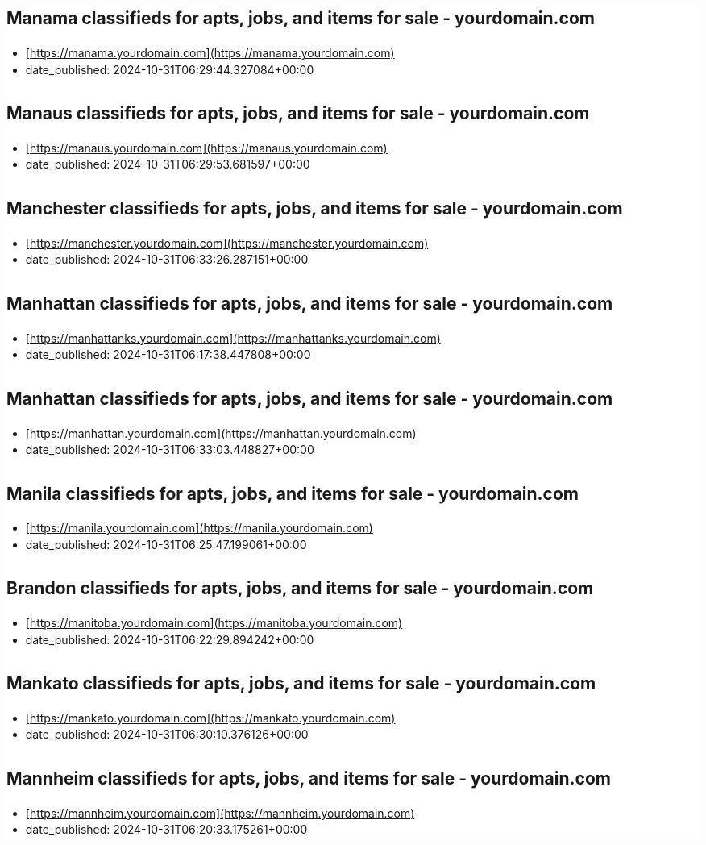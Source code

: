  ## Manama classifieds for apts, jobs, and items for sale - yourdomain.com
 - [https://manama.yourdomain.com](https://manama.yourdomain.com)
 - date_published: 2024-10-31T06:29:44.327084+00:00

 ## Manaus classifieds for apts, jobs, and items for sale - yourdomain.com
 - [https://manaus.yourdomain.com](https://manaus.yourdomain.com)
 - date_published: 2024-10-31T06:29:53.681597+00:00

 ## Manchester classifieds for apts, jobs, and items for sale - yourdomain.com
 - [https://manchester.yourdomain.com](https://manchester.yourdomain.com)
 - date_published: 2024-10-31T06:33:26.287151+00:00

 ## Manhattan classifieds for apts, jobs, and items for sale - yourdomain.com
 - [https://manhattanks.yourdomain.com](https://manhattanks.yourdomain.com)
 - date_published: 2024-10-31T06:17:38.447808+00:00

 ## Manhattan classifieds for apts, jobs, and items for sale - yourdomain.com
 - [https://manhattan.yourdomain.com](https://manhattan.yourdomain.com)
 - date_published: 2024-10-31T06:33:03.448827+00:00

 ## Manila classifieds for apts, jobs, and items for sale - yourdomain.com
 - [https://manila.yourdomain.com](https://manila.yourdomain.com)
 - date_published: 2024-10-31T06:25:47.199061+00:00

 ## Brandon classifieds for apts, jobs, and items for sale - yourdomain.com
 - [https://manitoba.yourdomain.com](https://manitoba.yourdomain.com)
 - date_published: 2024-10-31T06:22:29.894242+00:00

 ## Mankato classifieds for apts, jobs, and items for sale - yourdomain.com
 - [https://mankato.yourdomain.com](https://mankato.yourdomain.com)
 - date_published: 2024-10-31T06:30:10.376126+00:00

 ## Mannheim classifieds for apts, jobs, and items for sale - yourdomain.com
 - [https://mannheim.yourdomain.com](https://mannheim.yourdomain.com)
 - date_published: 2024-10-31T06:20:33.175261+00:00
